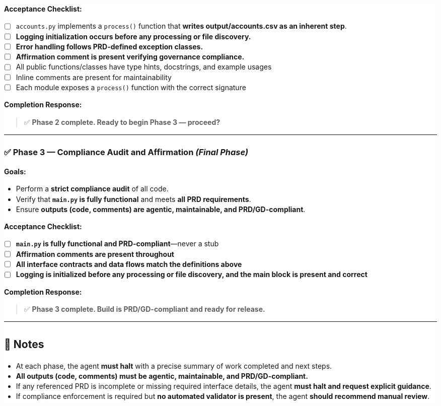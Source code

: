 **Acceptance Checklist:**  
- [ ] `accounts.py` implements a `process()` function that **writes output/accounts.csv as an inherent step**.
- [ ] **Logging initialization occurs before any processing or file discovery.**
- [ ] **Error handling follows PRD-defined exception classes.**
- [ ] **Affirmation comment is present verifying governance compliance.**
- [ ] All public functions/classes have type hints, docstrings, and example usages
- [ ] Inline comments are present for maintainability
- [ ] Each module exposes a `process()` function with the correct signature

**Completion Response:**  
> ✅ **Phase 2 complete. Ready to begin Phase 3 — proceed?**

---

### ✅ **Phase 3 — Compliance Audit and Affirmation** _(Final Phase)_

**Goals:**  
- Perform a **strict compliance audit** of all code.  
- Verify that **`main.py` is fully functional** and meets **all PRD requirements**.  
- Ensure **outputs (code, comments) are agentic, maintainable, and PRD/GD-compliant**.  

**Acceptance Checklist:**  
- [ ] **`main.py` is fully functional and PRD-compliant**—never a stub  
- [ ] **Affirmation comments are present throughout**  
- [ ] **All interface contracts and data flows match the definitions above**
- [ ] **Logging is initialized before any processing or file discovery, and the main block is present and correct**

**Completion Response:**  
> ✅ **Phase 3 complete. Build is PRD/GD-compliant and ready for release.**

---

## **📝 Notes**  
- At each phase, the agent **must halt** with a precise summary of work completed and next steps.  
- **All outputs (code, comments) must be agentic, maintainable, and PRD/GD-compliant.**  
- If any referenced PRD is incomplete or missing required interface details, the agent **must halt and request explicit guidance**.  
- If compliance enforcement is required but **no automated validator is present**, the agent **should recommend manual review**.


